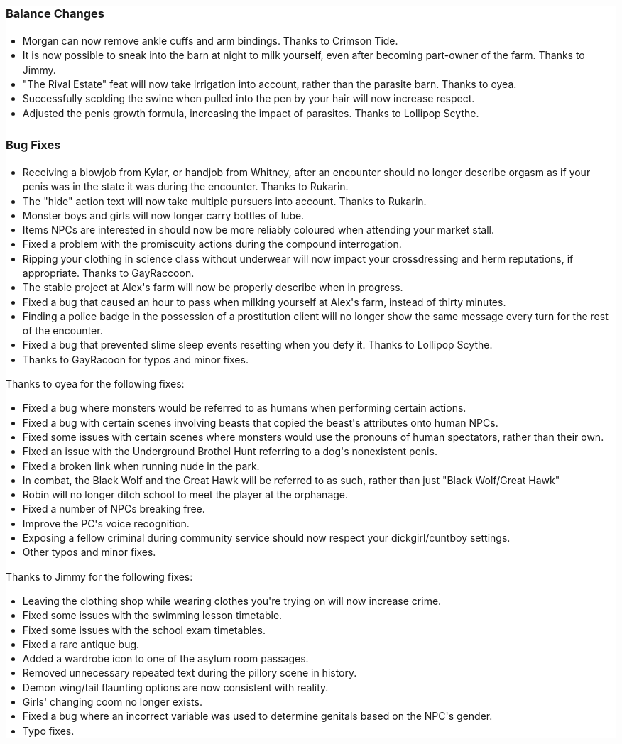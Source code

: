 ### Balance Changes
- Morgan can now remove ankle cuffs and arm bindings. Thanks to Crimson Tide.
- It is now possible to sneak into the barn at night to milk yourself, even after becoming part-owner of the farm. Thanks to Jimmy.
- "The Rival Estate" feat will now take irrigation into account, rather than the parasite barn. Thanks to oyea.
- Successfully scolding the swine when pulled into the pen by your hair will now increase respect.
- Adjusted the penis growth formula, increasing the impact of parasites. Thanks to Lollipop Scythe.

### Bug Fixes
- Receiving a blowjob from Kylar, or handjob from Whitney, after an encounter should no longer describe orgasm as if your penis was in the state it was during the encounter. Thanks to Rukarin.
- The "hide" action text will now take multiple pursuers into account. Thanks to Rukarin.
- Monster boys and girls will now longer carry bottles of lube.
- Items NPCs are interested in should now be more reliably coloured when attending your market stall.
- Fixed a problem with the promiscuity actions during the compound interrogation.
- Ripping your clothing in science class without underwear will now impact your crossdressing and herm reputations, if appropriate. Thanks to GayRaccoon.
- The stable project at Alex's farm will now be properly describe when in progress.
- Fixed a bug that caused an hour to pass when milking yourself at Alex's farm, instead of thirty minutes.
- Finding a police badge in the possession of a prostitution client will no longer show the same message every turn for the rest of the encounter.
- Fixed a bug that prevented slime sleep events resetting when you defy it. Thanks to Lollipop Scythe.
- Thanks to GayRacoon for typos and minor fixes.

Thanks to oyea for the following fixes:
- Fixed a bug where monsters would be referred to as humans when performing certain actions.
- Fixed a bug with certain scenes involving beasts that copied the beast's attributes onto human NPCs.
- Fixed some issues with certain scenes where monsters would use the pronouns of human spectators, rather than their own.
- Fixed an issue with the Underground Brothel Hunt referring to a dog's nonexistent penis.
- Fixed a broken link when running nude in the park.
- In combat, the Black Wolf and the Great Hawk will be referred to as such, rather than just "Black Wolf/Great Hawk"
- Robin will no longer ditch school to meet the player at the orphanage.
- Fixed a number of NPCs breaking free.
- Improve the PC's voice recognition.
- Exposing a fellow criminal during community service should now respect your dickgirl/cuntboy settings.
- Other typos and minor fixes.

Thanks to Jimmy for the following fixes:
- Leaving the clothing shop while wearing clothes you're trying on will now increase crime.
- Fixed some issues with the swimming lesson timetable.
- Fixed some issues with the school exam timetables.
- Fixed a rare antique bug.
- Added a wardrobe icon to one of the asylum room passages.
- Removed unnecessary repeated text during the pillory scene in history.
- Demon wing/tail flaunting options are now consistent with reality.
- Girls' changing coom no longer exists.
- Fixed a bug where an incorrect variable was used to determine genitals based on the NPC's gender.
- Typo fixes.
